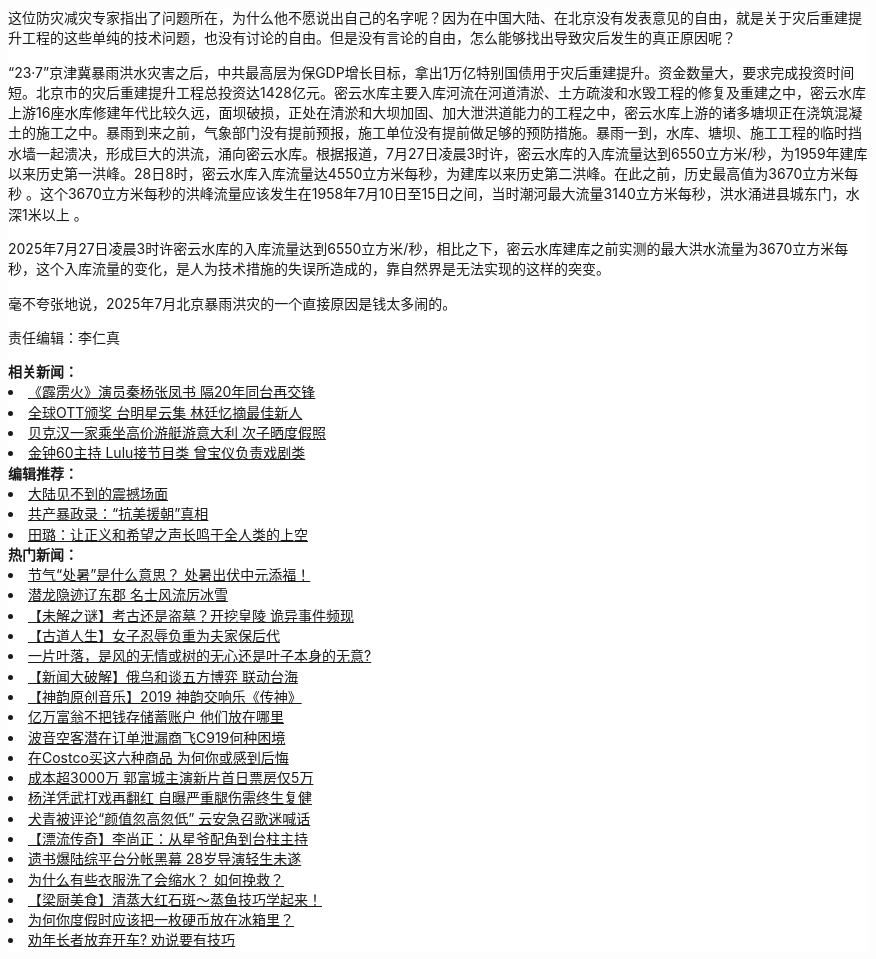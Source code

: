 <p>这位防灾减灾专家指出了问题所在，为什么他不愿说出自己的名字呢？因为在中国大陆、在北京没有发表意见的自由，就是关于灾后重建提升工程的这些单纯的技术问题，也没有讨论的自由。但是没有言论的自由，怎么能够找出导致灾后发生的真正原因呢？</p>
<p>“23·7”京津冀暴雨洪水灾害之后，中共最高层为保GDP增长目标，拿出1万亿特别国债用于灾后重建提升。资金数量大，要求完成投资时间短。北京市的灾后重建提升工程总投资达1428亿元。密云水库主要入库河流在河道清淤、土方疏浚和水毁工程的修复及重建之中，密云水库上游16座水库修建年代比较久远，面坝破损，正处在清淤和大坝加固、加大泄洪道能力的工程之中，密云水库上游的诸多塘坝正在浇筑混凝土的施工之中。暴雨到来之前，气象部门没有提前预报，施工单位没有提前做足够的预防措施。暴雨一到，水库、塘坝、施工工程的临时挡水墙一起溃决，形成巨大的洪流，涌向密云水库。根据报道，7月27日凌晨3时许，密云水库的入库流量达到6550立方米/秒，为1959年建库以来历史第一洪峰。28日8时，密云水库入库流量达4550立方米每秒，为建库以来历史第二洪峰。在此之前，历史最高值为3670立方米每秒 。这个3670立方米每秒的洪峰流量应该发生在1958年7月10日至15日之间，当时潮河最大流量3140立方米每秒，洪水涌进县城东门，水深1米以上 。</p>
<p>2025年7月27日凌晨3时许密云水库的入库流量达到6550立方米/秒，相比之下，密云水库建库之前实测的最大洪水流量为3670立方米每秒，这个入库流量的变化，是人为技术措施的失误所造成的，靠自然界是无法实现的这样的突变。</p>
<p>毫不夸张地说，2025年7月北京暴雨洪灾的一个直接原因是钱太多闹的。</p>
<p>责任编辑：李仁真</p>
<strong>相关新闻：</strong>
<li><a href="https://github.com/1992513/djy/blob/master/gb/25/8/25/n14580683.md#1">《霹雳火》演员秦杨张凤书 隔20年同台再交锋</a></li>
<li><a href="https://github.com/1992513/djy/blob/master/gb/25/8/25/n14580638.md#1">全球OTT颁奖 台明星云集 林廷忆摘最佳新人</a></li>
<li><a href="https://github.com/1992513/djy/blob/master/gb/25/8/25/n14580623.md#1">贝克汉一家乘坐高价游艇游意大利 次子晒度假照</a></li>
<li><a href="https://github.com/1992513/djy/blob/master/gb/25/8/25/n14580541.md#1">金钟60主持 Lulu接节目类 曾宝仪负责戏剧类</a></li>
<strong>编辑推荐：</strong>
<li><a href="https://github.com/1992513/djy/blob/master/gb/13/11/27/n4020290.md?dfh#1" target="_blank">大陆见不到的震撼场面</a></li><li><a href="https://github.com/1992513/djy/blob/master/gb/18/10/15/n10784939.md#1" target="_blank">共产暴政录：“抗美援朝”真相</a></li><li><a href="https://github.com/1992513/djy/blob/master/gb/10/7/20/n2971015.md#1" target="_blank">田璐：让正义和希望之声长鸣于全人类的上空</a></li>
<strong>热门新闻：</strong>
<li><a href="https://github.com/1992513/djy/blob/master/gb/18/8/23/n10659446.md#1">节气“处暑”是什么意思？ 处暑出伏中元添福！</a></li>
<li><a href="https://github.com/1992513/djy/blob/master/gb/15/12/10/n4592934.md#1">潜龙隐迹辽东郡 名士风流厉冰雪</a></li>
<li><a href="https://github.com/1992513/djy/blob/master/gb/25/8/23/n14579766.md#1">【未解之谜】考古还是盗墓？开挖皇陵 诡异事件频现</a></li>
<li><a href="https://github.com/1992513/djy/blob/master/gb/25/8/8/n14569774.md#1">【古道人生】女子忍辱负重为夫家保后代</a></li>
<li><a href="https://github.com/1992513/djy/blob/master/gb/25/8/21/n14578146.md#1">一片叶落，是风的无情或树的无心还是叶子本身的无意?</a></li>
<li><a href="https://github.com/1992513/djy/blob/master/gb/25/8/25/n14580914.md#1">【新闻大破解】俄乌和谈五方博弈 联动台海</a></li>
<li><a href="https://github.com/1992513/djy/blob/master/gb/22/4/5/n13697943.md#1">【神韵原创音乐】2019 神韵交响乐《传神》</a></li>
<li><a href="https://github.com/1992513/djy/blob/master/gb/25/8/23/n14579508.md#1">亿万富翁不把钱存储蓄账户 他们放在哪里</a></li>
<li><a href="https://github.com/1992513/djy/blob/master/gb/25/8/23/n14579820.md#1">波音空客潜在订单泄漏商飞C919何种困境</a></li>
<li><a href="https://github.com/1992513/djy/blob/master/gb/25/8/23/n14579804.md#1">在Costco买这六种商品 为何你或感到后悔</a></li>
<li><a href="https://github.com/1992513/djy/blob/master/gb/25/8/22/n14579291.md#1">成本超3000万 郭富城主演新片首日票房仅5万</a></li>
<li><a href="https://github.com/1992513/djy/blob/master/gb/25/8/23/n14579822.md#1">杨洋凭武打戏再翻红 自曝严重腿伤需终生复健</a></li>
<li><a href="https://github.com/1992513/djy/blob/master/gb/25/8/23/n14579431.md#1">犬青被评论“颜值忽高忽低” 云安急召歌迷喊话</a></li>
<li><a href="https://github.com/1992513/djy/blob/master/gb/25/8/23/n14579795.md#1">【漂流传奇】李尚正：从星爷配角到台柱主持</a></li>
<li><a href="https://github.com/1992513/djy/blob/master/gb/25/8/23/n14579837.md#1">遗书爆陆综平台分帐黑幕 28岁导演轻生未遂</a></li>
<li><a href="https://github.com/1992513/djy/blob/master/gb/25/8/24/n14579978.md#1">为什么有些衣服洗了会缩水？ 如何挽救？</a></li>
<li><a href="https://github.com/1992513/djy/blob/master/gb/25/7/19/n14555466.md#1">【梁厨美食】清蒸大红石斑～蒸鱼技巧学起来！</a></li>
<li><a href="https://github.com/1992513/djy/blob/master/gb/25/8/25/n14580580.md#1">为何你度假时应该把一枚硬币放在冰箱里？</a></li>
<li><a href="https://github.com/1992513/djy/blob/master/gb/25/8/11/n14571447.md#1">劝年长者放弃开车? 劝说要有技巧</a></li>